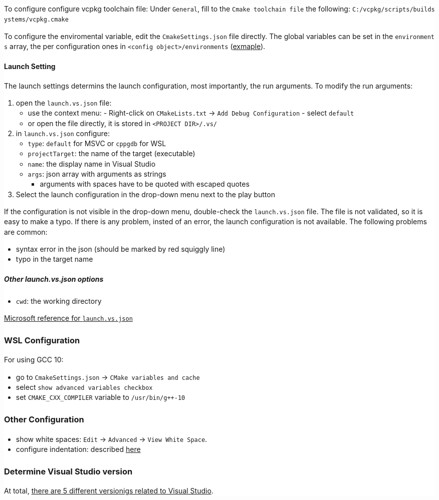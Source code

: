 To configure configure vcpkg toolchain file: Under `General`, fill to the `Cmake toolchain file` the following: `C:/vcpkg/scripts/buildsystems/vcpkg.cmake`

To configure the enviromental variable, edit the `CmakeSettings.json` file directly. The global variables can be set in the `environments` array, the per configuration ones in `<config object>/environments` ([exmaple](https://devblogs.microsoft.com/cppblog/set-environment-variables-for-debug-launch-and-tools-with-cmake-and-open-folder/)).

#### Launch Setting 
The launch settings determins the launch configuration, most importantly, the run arguments. To modify the run arguments:
 1. open the `launch.vs.json` file:
	- use the context menu:
			-   Right-click on `CMakeLists.txt` -> `Add Debug Configuration`
			-   select `default`
	- or open the file directly, it is stored in `<PROJECT DIR>/.vs/`
2.   in `launch.vs.json` configure:
		- `type`: `default` for MSVC or `cppgdb` for WSL
		- `projectTarget`: the name of the target (executable)
		- `name`: the display name in Visual Studio
		- `args`: json array with arguments as strings
			- arguments with spaces have to be quoted with escaped quotes
3.  Select the launch configuration in the drop-down menu next to the play button

If the configuration is not visible in the drop-down menu, double-check the `launch.vs.json` file. The file is not validated, so it is easy to make a typo. If there is any problem, insted of an error, the launch configuration is not available. The following problems are common:

- syntax error in the json (should be marked by red squiggly line)
- typo in the target name

##### Other launch.vs.json options

- `cwd`: the working directory

[Microsoft reference for `launch.vs.json`](https://learn.microsoft.com/en-us/cpp/build/launch-vs-schema-reference-cpp?view=msvc-170)

### WSL Configuration
For using GCC 10:

- go to `CmakeSettings.json` -> `CMake variables and cache`
- select `show advanced variables checkbox`
- set `CMAKE_CXX_COMPILER` variable to `/usr/bin/g++-10`


### Other Configuration

- show white spaces: `Edit` -> `Advanced` -> `View White Space`.
- configure indentation: described [here](https://docs.microsoft.com/en-us/visualstudio/ide/reference/options-text-editor-all-languages-tabs?view=vs-2022)


### Determine Visual Studio version
At total, [there are 5 different versionigs related to Visual Studio](https://blog.knatten.org/2022/08/26/microsoft-c-versions-explained/). 
